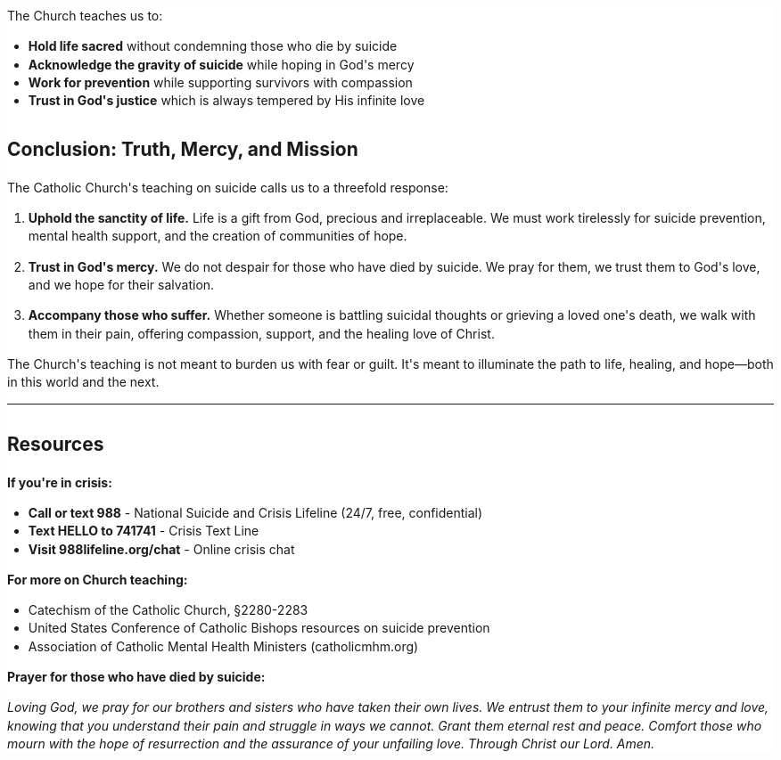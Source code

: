 The Church teaches us to:

- **Hold life sacred** without condemning those who die by suicide
- **Acknowledge the gravity of suicide** while hoping in God's mercy
- **Work for prevention** while supporting survivors with compassion
- **Trust in God's justice** which is always tempered by His infinite love

## Conclusion: Truth, Mercy, and Mission

The Catholic Church's teaching on suicide calls us to a threefold response:

1. **Uphold the sanctity of life.** Life is a gift from God, precious and irreplaceable. We must work tirelessly for suicide prevention, mental health support, and the creation of communities of hope.

2. **Trust in God's mercy.** We do not despair for those who have died by suicide. We pray for them, we trust them to God's love, and we hope for their salvation.

3. **Accompany those who suffer.** Whether someone is battling suicidal thoughts or grieving a loved one's death, we walk with them in their pain, offering compassion, support, and the healing love of Christ.

The Church's teaching is not meant to burden us with fear or guilt. It's meant to illuminate the path to life, healing, and hope—both in this world and the next.

---

## Resources

**If you're in crisis:**
- **Call or text 988** - National Suicide and Crisis Lifeline (24/7, free, confidential)
- **Text HELLO to 741741** - Crisis Text Line
- **Visit 988lifeline.org/chat** - Online crisis chat

**For more on Church teaching:**
- Catechism of the Catholic Church, §2280-2283
- United States Conference of Catholic Bishops resources on suicide prevention
- Association of Catholic Mental Health Ministers (catholicmhm.org)

**Prayer for those who have died by suicide:**

*Loving God, we pray for our brothers and sisters who have taken their own lives. We entrust them to your infinite mercy and love, knowing that you understand their pain and struggle in ways we cannot. Grant them eternal rest and peace. Comfort those who mourn with the hope of resurrection and the assurance of your unfailing love. Through Christ our Lord. Amen.*
